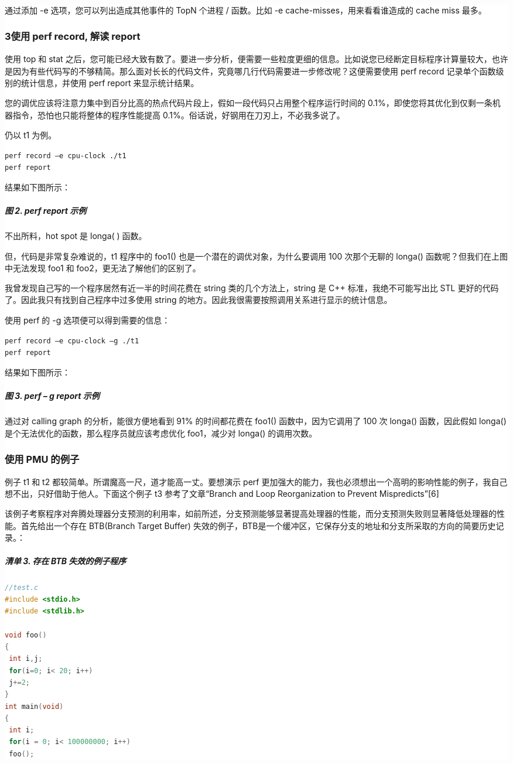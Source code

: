 通过添加 -e 选项，您可以列出造成其他事件的 TopN 个进程 / 函数。比如 -e cache-misses，用来看看谁造成的 cache miss 最多。

### 3使用 perf record, 解读 report

 使用 top 和 stat  之后，您可能已经大致有数了。要进一步分析，便需要一些粒度更细的信息。比如说您已经断定目标程序计算量较大，也许是因为有些代码写的不够精简。那么面对长长的代码文件，究竟哪几行代码需要进一步修改呢？这便需要使用  perf record 记录单个函数级别的统计信息，并使用 perf report 来显示统计结果。

 您的调优应该将注意力集中到百分比高的热点代码片段上，假如一段代码只占用整个程序运行时间的 0.1%，即使您将其优化到仅剩一条机器指令，恐怕也只能将整体的程序性能提高 0.1%。俗话说，好钢用在刀刃上，不必我多说了。

 仍以 t1 为例。

```shell
perf record –e cpu-clock ./t1 
perf report
```

结果如下图所示：

##### 图 2. perf report 示例



 不出所料，hot spot 是 longa( ) 函数。

但，代码是非常复杂难说的，t1 程序中的 foo1() 也是一个潜在的调优对象，为什么要调用 100 次那个无聊的 longa() 函数呢？但我们在上图中无法发现 foo1 和 foo2，更无法了解他们的区别了。

我曾发现自己写的一个程序居然有近一半的时间花费在 string 类的几个方法上，string 是 C++ 标准，我绝不可能写出比 STL 更好的代码了。因此我只有找到自己程序中过多使用 string 的地方。因此我很需要按照调用关系进行显示的统计信息。

 使用 perf 的 -g 选项便可以得到需要的信息：

```
perf record –e cpu-clock –g ./t1 
perf report
```

 结果如下图所示：

##### 图 3. perf – g report 示例



 通过对 calling graph 的分析，能很方便地看到 91% 的时间都花费在 foo1() 函数中，因为它调用了 100 次  longa() 函数，因此假如 longa() 是个无法优化的函数，那么程序员就应该考虑优化 foo1，减少对 longa() 的调用次数。

### 使用 PMU 的例子

例子  t1 和 t2 都较简单。所谓魔高一尺，道才能高一丈。要想演示 perf  更加强大的能力，我也必须想出一个高明的影响性能的例子，我自己想不出，只好借助于他人。下面这个例子 t3 参考了文章“Branch and  Loop Reorganization to Prevent Mispredicts”[6]

该例子考察程序对奔腾处理器分支预测的利用率，如前所述，分支预测能够显著提高处理器的性能，而分支预测失败则显著降低处理器的性能。首先给出一个存在 BTB(Branch Target Buffer) 失效的例子，BTB是一个缓冲区，它保存分支的地址和分支所采取的方向的简要历史记录。：

##### 清单 3. 存在 BTB 失效的例子程序

```cpp
//test.c 
#include <stdio.h> 
#include <stdlib.h> 
 
void foo() 
{ 
 int i,j; 
 for(i=0; i< 20; i++) 
 j+=2; 
} 
int main(void) 
{ 
 int i; 
 for(i = 0; i< 100000000; i++) 
 foo(); 
```